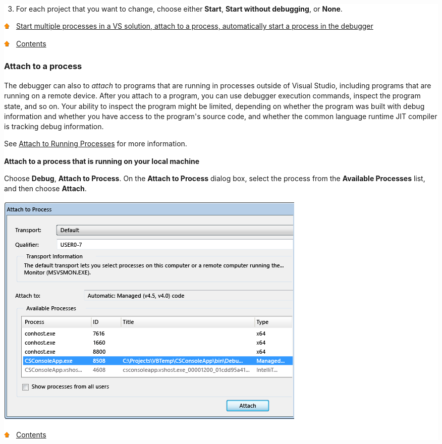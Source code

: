 3.  For each project that you want to change, choose either **Start**, **Start without debugging**, or **None**.  
  
 ![Back to top](../debugger/media/pcs_backtotop.png "PCS_BackToTop") [Start multiple processes in a VS solution, attach to a process, automatically start a process in the debugger](../debugger/debug-multiple-processes.md#BKMK_Start_multiple_processes_in_a_VS_solution__attach_to_a_process__automatically_start_a_process_in_the_debugger)  
  
 ![Back to top](../debugger/media/pcs_backtotop.png "PCS_BackToTop") [Contents](#BKMK_Contents)  
  
###  <a name="BKMK_Attach_to_a_process"></a> Attach to a process  
 The debugger can also to *attach* to programs that are running in processes outside of Visual Studio, including programs that are running on a remote device. After you attach to a program, you can use debugger execution commands, inspect the program state, and so on. Your ability to inspect the program might be limited, depending on whether the program was built with debug information and whether you have access to the program's source code, and whether the common language runtime JIT compiler is tracking debug information.  
  
 See [Attach to Running Processes](../debugger/attach-to-running-processes-with-the-visual-studio-debugger.md) for more information.  
  
 **Attach to a process that is running on your local machine**  
  
 Choose **Debug**, **Attach to Process**. On the **Attach to Process** dialog box, select the process from the **Available Processes** list, and then choose **Attach**.  
  
 ![Attach to Process dialog box](../debugger/media/dbg_attachtoprocessdlg.png "DBG_AttachToProcessDlg")  
  
 ![Back to top](../debugger/media/pcs_backtotop.png "PCS_BackToTop") [Contents](#BKMK_Contents)  
  
